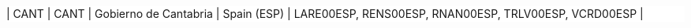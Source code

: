 | CANT             | CANT         | Gobierno de Cantabria                                                                                                              | Spain (ESP)                                                      | LARE00ESP, RENS00ESP, RNAN00ESP, TRLV00ESP, VCRD00ESP                                                                                                                                                                                                                                                                                                                                                                                                                                                                                                                                                                                                                                                                                                                                                                                                                                                                                                                                                                                                                                                                                                                                                                                                                                                                                                                                                                                                                                                                                                                                                                                                                                                                                                                                                                                                                                                                                                                                                                                                                                                                                                                                                                                                                                                                                                                                                                                                                                                                                                                                                                                                                                                                                                                                                                                                                                                                                                                                                                                                                                                                                                                                                                                              |